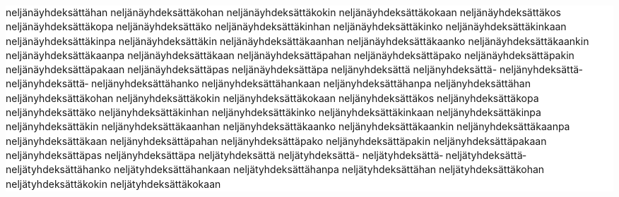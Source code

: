 neljänäyhdeksättähan
neljänäyhdeksättäkohan
neljänäyhdeksättäkokin
neljänäyhdeksättäkokaan
neljänäyhdeksättäkos
neljänäyhdeksättäkopa
neljänäyhdeksättäko
neljänäyhdeksättäkinhan
neljänäyhdeksättäkinko
neljänäyhdeksättäkinkaan
neljänäyhdeksättäkinpa
neljänäyhdeksättäkin
neljänäyhdeksättäkaanhan
neljänäyhdeksättäkaanko
neljänäyhdeksättäkaankin
neljänäyhdeksättäkaanpa
neljänäyhdeksättäkaan
neljänäyhdeksättäpahan
neljänäyhdeksättäpako
neljänäyhdeksättäpakin
neljänäyhdeksättäpakaan
neljänäyhdeksättäpas
neljänäyhdeksättäpa
neljänyhdeksättä
neljänyhdeksättä-
neljänyhdeksättä‐
neljänyhdeksättä‑
neljänyhdeksättähanko
neljänyhdeksättähankaan
neljänyhdeksättähanpa
neljänyhdeksättähan
neljänyhdeksättäkohan
neljänyhdeksättäkokin
neljänyhdeksättäkokaan
neljänyhdeksättäkos
neljänyhdeksättäkopa
neljänyhdeksättäko
neljänyhdeksättäkinhan
neljänyhdeksättäkinko
neljänyhdeksättäkinkaan
neljänyhdeksättäkinpa
neljänyhdeksättäkin
neljänyhdeksättäkaanhan
neljänyhdeksättäkaanko
neljänyhdeksättäkaankin
neljänyhdeksättäkaanpa
neljänyhdeksättäkaan
neljänyhdeksättäpahan
neljänyhdeksättäpako
neljänyhdeksättäpakin
neljänyhdeksättäpakaan
neljänyhdeksättäpas
neljänyhdeksättäpa
neljätyhdeksättä
neljätyhdeksättä-
neljätyhdeksättä‐
neljätyhdeksättä‑
neljätyhdeksättähanko
neljätyhdeksättähankaan
neljätyhdeksättähanpa
neljätyhdeksättähan
neljätyhdeksättäkohan
neljätyhdeksättäkokin
neljätyhdeksättäkokaan